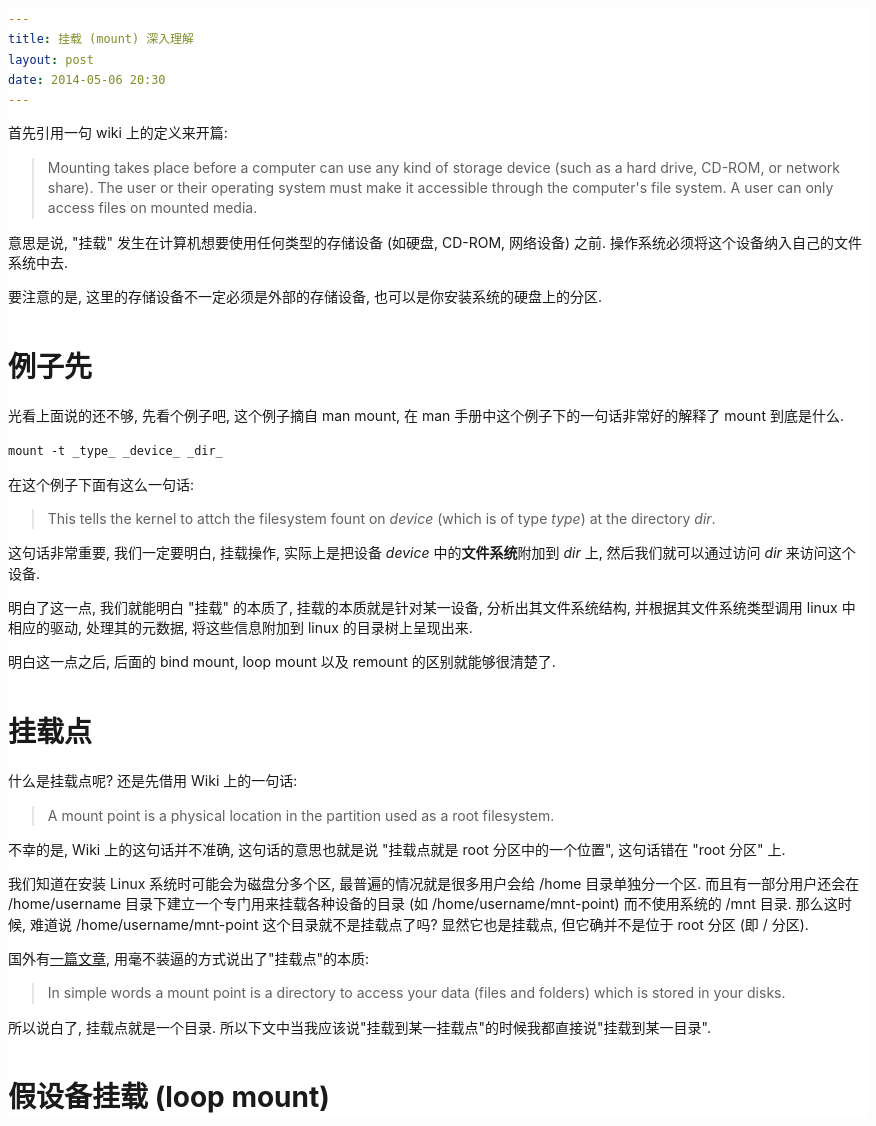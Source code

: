 ```yaml
---
title: 挂载 (mount) 深入理解
layout: post
date: 2014-05-06 20:30
---
```


首先引用一句 wiki 上的定义来开篇:

> Mounting takes place before a computer can use any kind of storage device (such as a hard drive, CD-ROM, or network share). The user or their operating system must make it accessible through the computer's file system. A user can only access files on mounted media.

意思是说, "挂载" 发生在计算机想要使用任何类型的存储设备 (如硬盘, CD-ROM, 网络设备) 之前. 操作系统必须将这个设备纳入自己的文件系统中去.

要注意的是, 这里的存储设备不一定必须是外部的存储设备, 也可以是你安装系统的硬盘上的分区.

# 例子先

光看上面说的还不够, 先看个例子吧, 这个例子摘自 man mount, 在 man 手册中这个例子下的一句话非常好的解释了 mount 到底是什么.

    mount -t _type_ _device_ _dir_
    
在这个例子下面有这么一句话: 

> This tells the kernel to attch the filesystem fount on _device_ (which is of type _type_) at the directory _dir_.
    
这句话非常重要, 我们一定要明白, 挂载操作, 实际上是把设备 _device_ 中的**文件系统**附加到 _dir_ 上, 然后我们就可以通过访问 _dir_ 来访问这个设备.

明白了这一点, 我们就能明白 "挂载" 的本质了, 挂载的本质就是针对某一设备, 分析出其文件系统结构, 并根据其文件系统类型调用 linux 中相应的驱动, 处理其的元数据, 将这些信息附加到 linux 的目录树上呈现出来.

明白这一点之后, 后面的 bind mount, loop mount 以及 remount 的区别就能够很清楚了.

# 挂载点

什么是挂载点呢? 还是先借用 Wiki 上的一句话:

> A mount point is a physical location in the partition used as a root filesystem.

不幸的是, Wiki 上的这句话并不准确, 这句话的意思也就是说 "挂载点就是 root 分区中的一个位置", 这句话错在 "root 分区" 上.

我们知道在安装 Linux 系统时可能会为磁盘分多个区, 最普遍的情况就是很多用户会给 /home 目录单独分一个区. 而且有一部分用户还会在 /home/username 目录下建立一个专门用来挂载各种设备的目录 (如 /home/username/mnt-point) 而不使用系统的 /mnt 目录. 那么这时候, 难道说 /home/username/mnt-point 这个目录就不是挂载点了吗? 显然它也是挂载点, 但它确并不是位于 root 分区 (即 / 分区).

国外有[一篇文章](http://www.linuxnix.com/2013/09/what-is-a-mount-point-in-linuxunix.html), 用毫不装逼的方式说出了"挂载点"的本质:

> In simple words a mount point is a directory to access your data (files and folders) which is stored in your disks.
    
所以说白了, 挂载点就是一个目录. 所以下文中当我应该说"挂载到某一挂载点"的时候我都直接说"挂载到某一目录".

# 假设备挂载 (loop mount)
